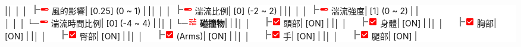 |<nobr>│ │ │ <img src="/images/icon/ic_line_t.png"/><img src="/images/icon/ic_slider.png" alt="slider icon"/> 風的影響</nobr>| [0.25] (0 ~ 1) | 
|<nobr>│ │ │ <img src="/images/icon/ic_line_t.png"/><img src="/images/icon/ic_slider.png" alt="slider icon"/> 湍流比例</nobr>| [0] (-2 ~ 2) | 
|<nobr>│ │ │ <img src="/images/icon/ic_line_t.png"/><img src="/images/icon/ic_slider.png" alt="slider icon"/> 湍流強度</nobr>| [1] (0 ~ 2) | 
|<nobr>│ │ │ └─<img src="/images/icon/ic_slider.png" alt="slider icon"/> 湍流時間比例</nobr>| [0] (-4 ~ 4) | 
|<nobr>│ │ └─<img src="/images/icon/ic_tune.png" alt="tune icon"/> <b>碰撞物</b></nobr>| | 
|<nobr>│ │ <img src="/images/icon/ic_space.png"/><img src="/images/icon/ic_line_t.png"/><img src="/images/icon/ic_check_on.png" alt="check on icon"/> 頭部</nobr>| [ON] | 
|<nobr>│ │ <img src="/images/icon/ic_space.png"/><img src="/images/icon/ic_line_t.png"/><img src="/images/icon/ic_check_on.png" alt="check on icon"/> 身體</nobr>| [ON] | 
|<nobr>│ │ <img src="/images/icon/ic_space.png"/><img src="/images/icon/ic_line_t.png"/><img src="/images/icon/ic_check_on.png" alt="check on icon"/> 胸部</nobr>| [ON] | 
|<nobr>│ │ <img src="/images/icon/ic_space.png"/><img src="/images/icon/ic_line_t.png"/><img src="/images/icon/ic_check_on.png" alt="check on icon"/> 臀部</nobr>| [ON] | 
|<nobr>│ │ <img src="/images/icon/ic_space.png"/><img src="/images/icon/ic_line_t.png"/><img src="/images/icon/ic_check_on.png" alt="check on icon"/> (Arms)</nobr>| [ON] | 
|<nobr>│ │ <img src="/images/icon/ic_space.png"/><img src="/images/icon/ic_line_t.png"/><img src="/images/icon/ic_check_on.png" alt="check on icon"/> 手</nobr>| [ON] | 
|<nobr>│ │ <img src="/images/icon/ic_space.png"/><img src="/images/icon/ic_line_t.png"/><img src="/images/icon/ic_check_on.png" alt="check on icon"/> 腿部</nobr>| [ON] | 